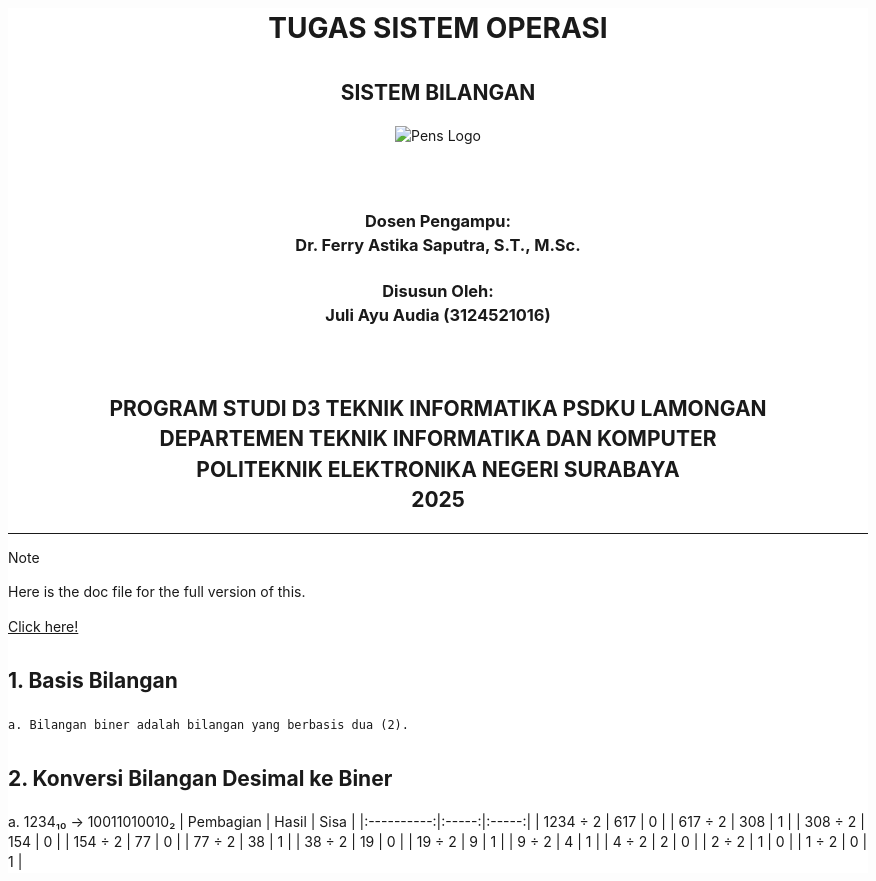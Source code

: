 <center>
  <h1>TUGAS SISTEM OPERASI</h1>
  <h2><strong>SISTEM BILANGAN</strong></h2>
  <img src="https://belajargiat.id/wp-content/uploads/2020/10/logo-PENS.png" alt="Pens Logo" width="350"><br>
</center>
<center>
  <br><br><h3><strong>Dosen Pengampu:</strong><br>
  Dr. Ferry Astika Saputra, S.T., M.Sc.</h3>
  <h3><strong>Disusun Oleh:</strong><br>
  Juli Ayu Audia (3124521016)</h3><br>
  <h2><strong>PROGRAM STUDI D3 TEKNIK INFORMATIKA PSDKU LAMONGAN</strong><br>
  DEPARTEMEN TEKNIK INFORMATIKA DAN KOMPUTER<br>
  POLITEKNIK ELEKTRONIKA NEGERI SURABAYA<br>
  2025</h2>
</center>



------



> [!NOTE]
>
> Here is the doc file for the full version of this.
>
> [Click here!](https://1drv.ms/w/c/b00abd963fc2cec9/EUysYPiAQTlJvBNjUmv7gIMBrn4ZRTGryTY1jMGMiENnPQ?e=W7ORzE)





## 1. Basis Bilangan

```
a. Bilangan biner adalah bilangan yang berbasis dua (2).
```



## 2. Konversi Bilangan Desimal ke Biner

a. 1234₁₀ → 10011010010₂
| Pembagian  | Hasil | Sisa |
|:----------:|:-----:|:-----:|
| 1234 ÷ 2   |  617  |    0  |
| 617 ÷ 2    |  308  |    1  |
| 308 ÷ 2    |  154  |    0  |
| 154 ÷ 2    |   77  |    0  |
| 77 ÷ 2     |   38  |    1  |
| 38 ÷ 2     |   19  |    0  |
| 19 ÷ 2     |    9  |    1  |
| 9 ÷ 2      |    4  |    1  |
| 4 ÷ 2      |    2  |    0  |
| 2 ÷ 2      |    1  |    0  |
| 1 ÷ 2      |    0  |    1  |
